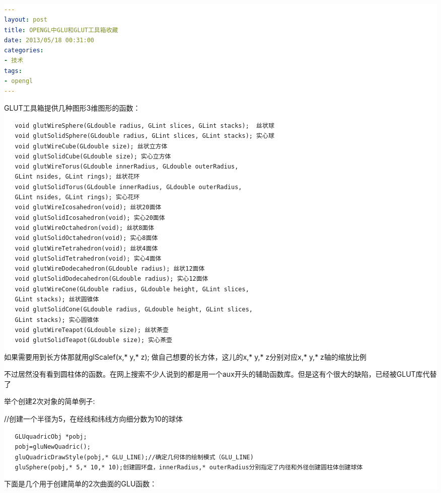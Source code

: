 ```yaml
---
layout: post
title: OPENGL中GLU和GLUT工具箱收藏
date: 2013/05/18 00:31:00
categories:
- 技术
tags:
- opengl
---
```


GLUT工具箱提供几种图形3维图形的函数：

```
   void glutWireSphere(GLdouble radius, GLint slices, GLint stacks);  丝状球
   void glutSolidSphere(GLdouble radius, GLint slices, GLint stacks); 实心球
   void glutWireCube(GLdouble size); 丝状立方体
   void glutSolidCube(GLdouble size); 实心立方体
   void glutWireTorus(GLdouble innerRadius, GLdouble outerRadius,
   GLint nsides, GLint rings); 丝状花环
   void glutSolidTorus(GLdouble innerRadius, GLdouble outerRadius,
   GLint nsides, GLint rings); 实心花环
   void glutWireIcosahedron(void); 丝状20面体
   void glutSolidIcosahedron(void); 实心20面体
   void glutWireOctahedron(void); 丝状8面体
   void glutSolidOctahedron(void); 实心8面体
   void glutWireTetrahedron(void); 丝状4面体
   void glutSolidTetrahedron(void); 实心4面体                                 
   void glutWireDodecahedron(GLdouble radius); 丝状12面体
   void glutSolidDodecahedron(GLdouble radius); 实心12面体
   void glutWireCone(GLdouble radius, GLdouble height, GLint slices,
   GLint stacks); 丝状圆锥体
   void glutSolidCone(GLdouble radius, GLdouble height, GLint slices,
   GLint stacks); 实心圆锥体
   void glutWireTeapot(GLdouble size); 丝状茶壶
   void glutSolidTeapot(GLdouble size); 实心茶壶
```

如果需要用到长方体那就用glScalef(x,* y,* z); 做自己想要的长方体，这儿的x,* y,* z分别对应x,* y,* z轴的缩放比例

不过居然没有看到圆柱体的函数。在网上搜索不少人说到的都是用一个aux开头的辅助函数库。但是这有个很大的缺陷，已经被GLUT库代替了

举个创建2次对象的简单例子: 

//创建一个半径为5，在经线和纬线方向细分数为10的球体 

```
   GLUquadricObj *pobj; 
   pobj=gluNewQuadric(); 
   gluQuadricDrawStyle(pobj,* GLU_LINE);//确定几何体的绘制模式（GLU_LINE) 
   gluSphere(pobj,* 5,* 10,* 10);创建圆环盘，innerRadius,* outerRadius分别指定了内径和外径创建圆柱体创建球体
```

下面是几个用于创建简单的2次曲面的GLU函数： 
